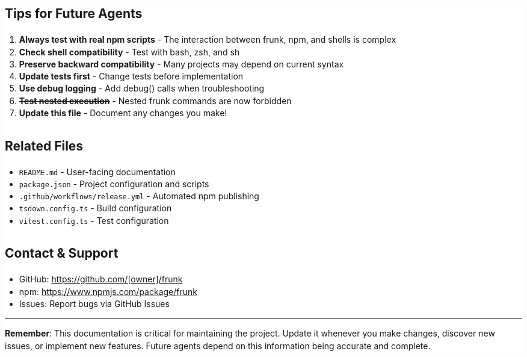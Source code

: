 ## Tips for Future Agents

1. **Always test with real npm scripts** - The interaction between frunk, npm, and shells is complex
2. **Check shell compatibility** - Test with bash, zsh, and sh
3. **Preserve backward compatibility** - Many projects may depend on current syntax
4. **Update tests first** - Change tests before implementation
5. **Use debug logging** - Add debug() calls when troubleshooting
6. **~~Test nested execution~~** - Nested frunk commands are now forbidden
7. **Update this file** - Document any changes you make!

## Related Files

- `README.md` - User-facing documentation
- `package.json` - Project configuration and scripts
- `.github/workflows/release.yml` - Automated npm publishing
- `tsdown.config.ts` - Build configuration
- `vitest.config.ts` - Test configuration

## Contact & Support

- GitHub: https://github.com/[owner]/frunk
- npm: https://www.npmjs.com/package/frunk
- Issues: Report bugs via GitHub Issues

---

**Remember**: This documentation is critical for maintaining the project. Update it whenever you make changes, discover new issues, or implement new features. Future agents depend on this information being accurate and complete.
